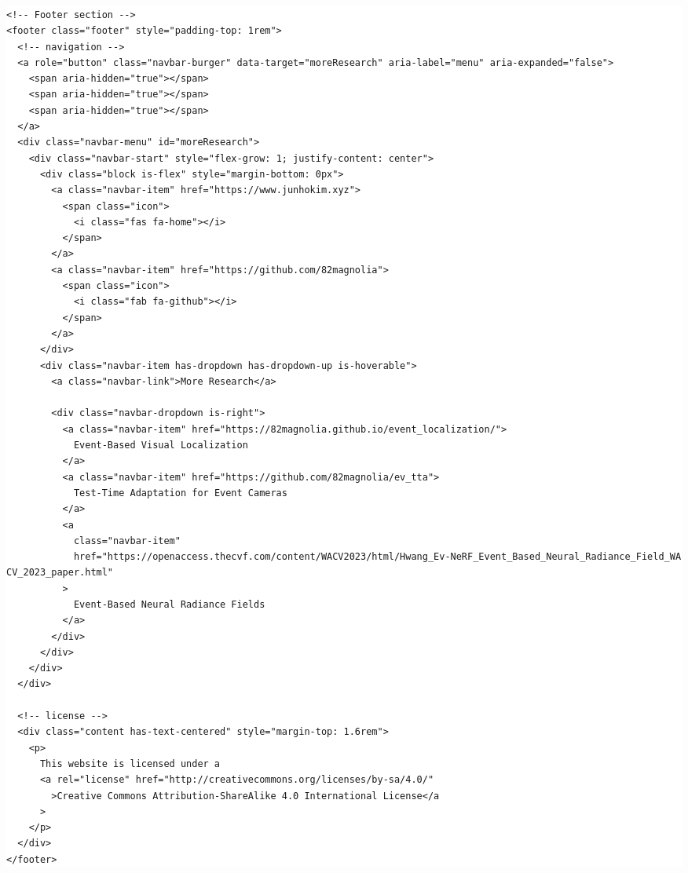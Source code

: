     <!-- Footer section -->
    <footer class="footer" style="padding-top: 1rem">
      <!-- navigation -->
      <a role="button" class="navbar-burger" data-target="moreResearch" aria-label="menu" aria-expanded="false">
        <span aria-hidden="true"></span>
        <span aria-hidden="true"></span>
        <span aria-hidden="true"></span>
      </a>
      <div class="navbar-menu" id="moreResearch">
        <div class="navbar-start" style="flex-grow: 1; justify-content: center">
          <div class="block is-flex" style="margin-bottom: 0px">
            <a class="navbar-item" href="https://www.junhokim.xyz">
              <span class="icon">
                <i class="fas fa-home"></i>
              </span>
            </a>
            <a class="navbar-item" href="https://github.com/82magnolia">
              <span class="icon">
                <i class="fab fa-github"></i>
              </span>
            </a>
          </div>
          <div class="navbar-item has-dropdown has-dropdown-up is-hoverable">
            <a class="navbar-link">More Research</a>

            <div class="navbar-dropdown is-right">
              <a class="navbar-item" href="https://82magnolia.github.io/event_localization/">
                Event-Based Visual Localization
              </a>
              <a class="navbar-item" href="https://github.com/82magnolia/ev_tta">
                Test-Time Adaptation for Event Cameras
              </a>
              <a
                class="navbar-item"
                href="https://openaccess.thecvf.com/content/WACV2023/html/Hwang_Ev-NeRF_Event_Based_Neural_Radiance_Field_WACV_2023_paper.html"
              >
                Event-Based Neural Radiance Fields
              </a>
            </div>
          </div>
        </div>
      </div>

      <!-- license -->
      <div class="content has-text-centered" style="margin-top: 1.6rem">
        <p>
          This website is licensed under a
          <a rel="license" href="http://creativecommons.org/licenses/by-sa/4.0/"
            >Creative Commons Attribution-ShareAlike 4.0 International License</a
          >
        </p>
      </div>
    </footer>
  </body>
</html>